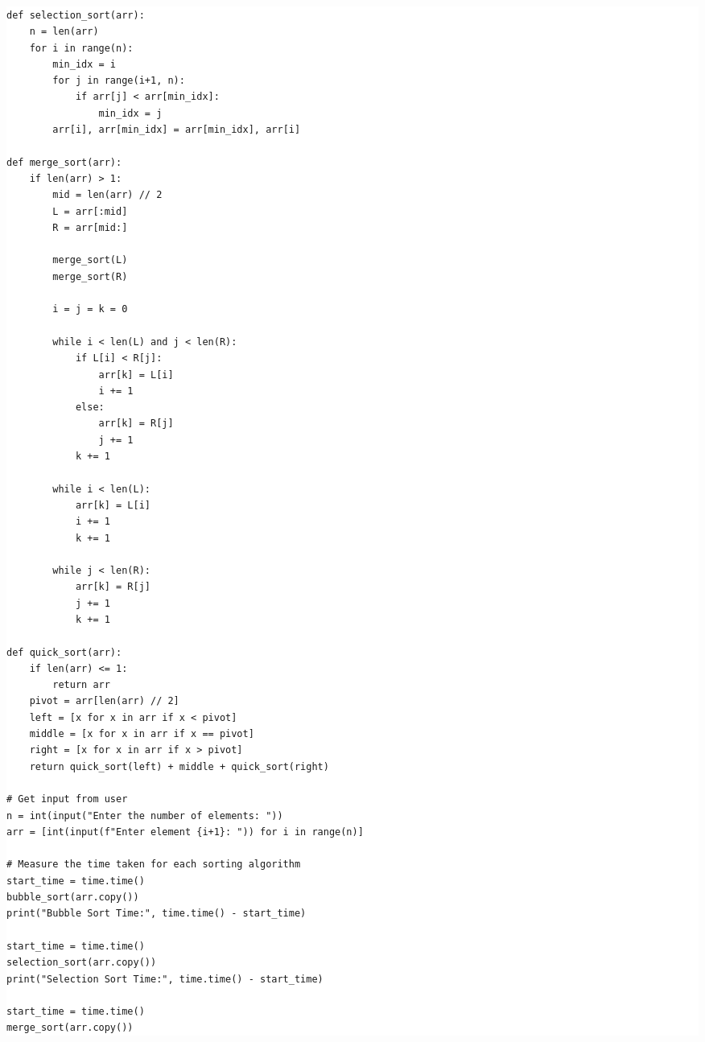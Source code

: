 ```
def selection_sort(arr):
    n = len(arr)
    for i in range(n):
        min_idx = i
        for j in range(i+1, n):
            if arr[j] < arr[min_idx]:
                min_idx = j
        arr[i], arr[min_idx] = arr[min_idx], arr[i]

def merge_sort(arr):
    if len(arr) > 1:
        mid = len(arr) // 2
        L = arr[:mid]
        R = arr[mid:]

        merge_sort(L)
        merge_sort(R)

        i = j = k = 0

        while i < len(L) and j < len(R):
            if L[i] < R[j]:
                arr[k] = L[i]
                i += 1
            else:
                arr[k] = R[j]
                j += 1
            k += 1

        while i < len(L):
            arr[k] = L[i]
            i += 1
            k += 1

        while j < len(R):
            arr[k] = R[j]
            j += 1
            k += 1

def quick_sort(arr):
    if len(arr) <= 1:
        return arr
    pivot = arr[len(arr) // 2]
    left = [x for x in arr if x < pivot]
    middle = [x for x in arr if x == pivot]
    right = [x for x in arr if x > pivot]
    return quick_sort(left) + middle + quick_sort(right)

# Get input from user
n = int(input("Enter the number of elements: "))
arr = [int(input(f"Enter element {i+1}: ")) for i in range(n)]

# Measure the time taken for each sorting algorithm
start_time = time.time()
bubble_sort(arr.copy())
print("Bubble Sort Time:", time.time() - start_time)

start_time = time.time()
selection_sort(arr.copy())
print("Selection Sort Time:", time.time() - start_time)

start_time = time.time()
merge_sort(arr.copy())
```